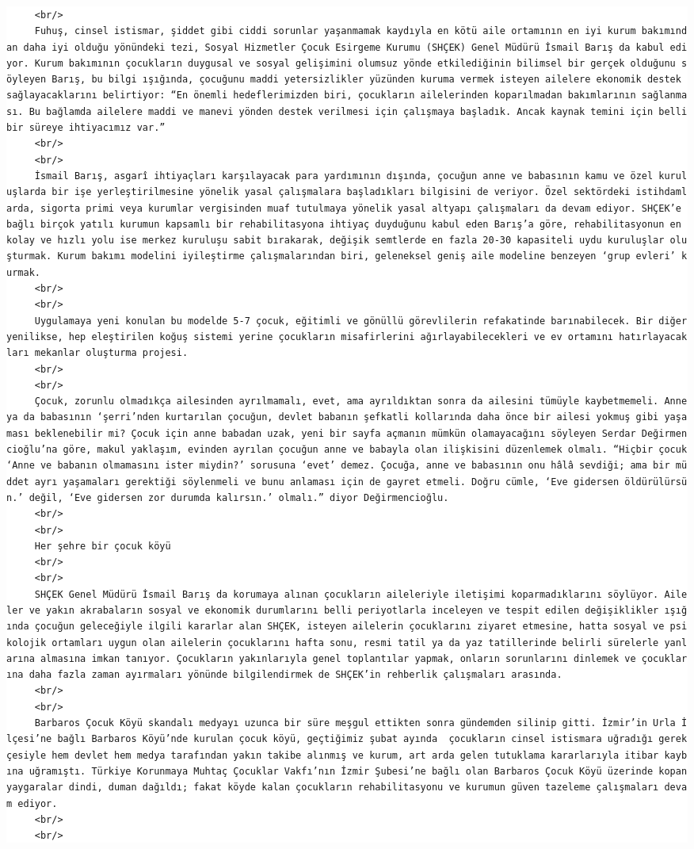          <br/>
         Fuhuş, cinsel istismar, şiddet gibi ciddi sorunlar yaşanmamak kaydıyla en kötü aile ortamının en iyi kurum bakımından daha iyi olduğu yönündeki tezi, Sosyal Hizmetler Çocuk Esirgeme Kurumu (SHÇEK) Genel Müdürü İsmail Barış da kabul ediyor. Kurum bakımının çocukların duygusal ve sosyal gelişimini olumsuz yönde etkilediğinin bilimsel bir gerçek olduğunu söyleyen Barış, bu bilgi ışığında, çocuğunu maddi yetersizlikler yüzünden kuruma vermek isteyen ailelere ekonomik destek sağlayacaklarını belirtiyor: “En önemli hedeflerimizden biri, çocukların ailelerinden koparılmadan bakımlarının sağlanması. Bu bağlamda ailelere maddi ve manevi yönden destek verilmesi için çalışmaya başladık. Ancak kaynak temini için belli bir süreye ihtiyacımız var.”
         <br/>
         <br/>
         İsmail Barış, asgarî ihtiyaçları karşılayacak para yardımının dışında, çocuğun anne ve babasının kamu ve özel kuruluşlarda bir işe yerleştirilmesine yönelik yasal çalışmalara başladıkları bilgisini de veriyor. Özel sektördeki istihdamlarda, sigorta primi veya kurumlar vergisinden muaf tutulmaya yönelik yasal altyapı çalışmaları da devam ediyor. SHÇEK’e bağlı birçok yatılı kurumun kapsamlı bir rehabilitasyona ihtiyaç duyduğunu kabul eden Barış’a göre, rehabilitasyonun en kolay ve hızlı yolu ise merkez kuruluşu sabit bırakarak, değişik semtlerde en fazla 20-30 kapasiteli uydu kuruluşlar oluşturmak. Kurum bakımı modelini iyileştirme çalışmalarından biri, geleneksel geniş aile modeline benzeyen ‘grup evleri’ kurmak.
         <br/>
         <br/>
         Uygulamaya yeni konulan bu modelde 5-7 çocuk, eğitimli ve gönüllü görevlilerin refakatinde barınabilecek. Bir diğer yenilikse, hep eleştirilen koğuş sistemi yerine çocukların misafirlerini ağırlayabilecekleri ve ev ortamını hatırlayacakları mekanlar oluşturma projesi.
         <br/>
         <br/>
         Çocuk, zorunlu olmadıkça ailesinden ayrılmamalı, evet, ama ayrıldıktan sonra da ailesini tümüyle kaybetmemeli. Anne ya da babasının ‘şerri’nden kurtarılan çocuğun, devlet babanın şefkatli kollarında daha önce bir ailesi yokmuş gibi yaşaması beklenebilir mi? Çocuk için anne babadan uzak, yeni bir sayfa açmanın mümkün olamayacağını söyleyen Serdar Değirmencioğlu’na göre, makul yaklaşım, evinden ayrılan çocuğun anne ve babayla olan ilişkisini düzenlemek olmalı. “Hiçbir çocuk ‘Anne ve babanın olmamasını ister miydin?’ sorusuna ‘evet’ demez. Çocuğa, anne ve babasının onu hâlâ sevdiği; ama bir müddet ayrı yaşamaları gerektiği söylenmeli ve bunu anlaması için de gayret etmeli. Doğru cümle, ‘Eve gidersen öldürülürsün.’ değil, ‘Eve gidersen zor durumda kalırsın.’ olmalı.” diyor Değirmencioğlu.
         <br/>
         <br/>
         Her şehre bir çocuk köyü
         <br/>
         <br/>
         SHÇEK Genel Müdürü İsmail Barış da korumaya alınan çocukların aileleriyle iletişimi koparmadıklarını söylüyor. Aileler ve yakın akrabaların sosyal ve ekonomik durumlarını belli periyotlarla inceleyen ve tespit edilen değişiklikler ışığında çocuğun geleceğiyle ilgili kararlar alan SHÇEK, isteyen ailelerin çocuklarını ziyaret etmesine, hatta sosyal ve psikolojik ortamları uygun olan ailelerin çocuklarını hafta sonu, resmi tatil ya da yaz tatillerinde belirli sürelerle yanlarına almasına imkan tanıyor. Çocukların yakınlarıyla genel toplantılar yapmak, onların sorunlarını dinlemek ve çocuklarına daha fazla zaman ayırmaları yönünde bilgilendirmek de SHÇEK’in rehberlik çalışmaları arasında.
         <br/>
         <br/>
         Barbaros Çocuk Köyü skandalı medyayı uzunca bir süre meşgul ettikten sonra gündemden silinip gitti. İzmir’in Urla İlçesi’ne bağlı Barbaros Köyü’nde kurulan çocuk köyü, geçtiğimiz şubat ayında  çocukların cinsel istismara uğradığı gerekçesiyle hem devlet hem medya tarafından yakın takibe alınmış ve kurum, art arda gelen tutuklama kararlarıyla itibar kaybına uğramıştı. Türkiye Korunmaya Muhtaç Çocuklar Vakfı’nın İzmir Şubesi’ne bağlı olan Barbaros Çocuk Köyü üzerinde kopan yaygaralar dindi, duman dağıldı; fakat köyde kalan çocukların rehabilitasyonu ve kurumun güven tazeleme çalışmaları devam ediyor.
         <br/>
         <br/>